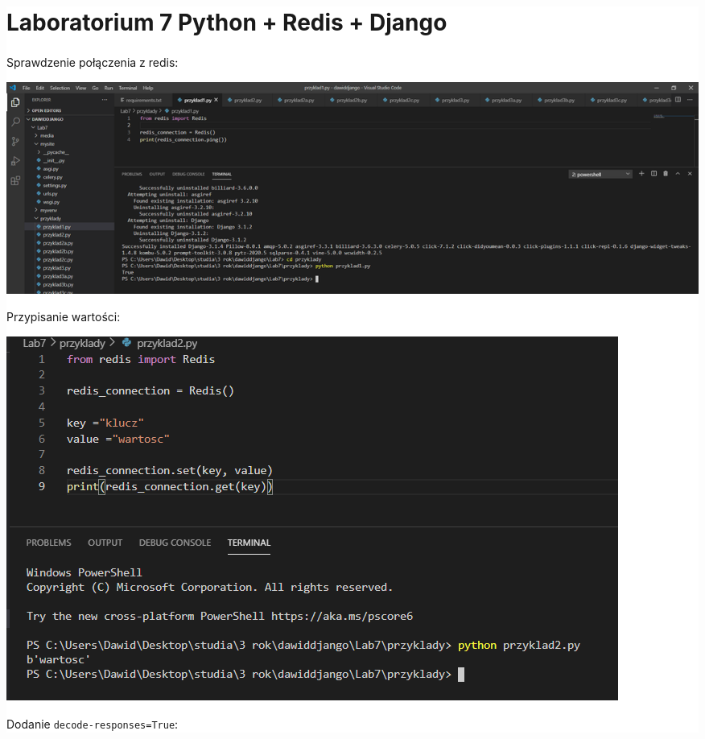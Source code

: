 
# Laboratorium 7 Python + Redis + Django


Sprawdzenie połączenia z redis:

![App](https://github.com/EllwartDawid/aplikacje-internetowe-21788-185ic/blob/master/Laboratorium7/ss/przyklad1.PNG)

Przypisanie wartości:

![App](https://github.com/EllwartDawid/aplikacje-internetowe-21788-185ic/blob/master/Laboratorium7/ss/przyklad2.PNG) 

Dodanie ``decode-responses=True``:
